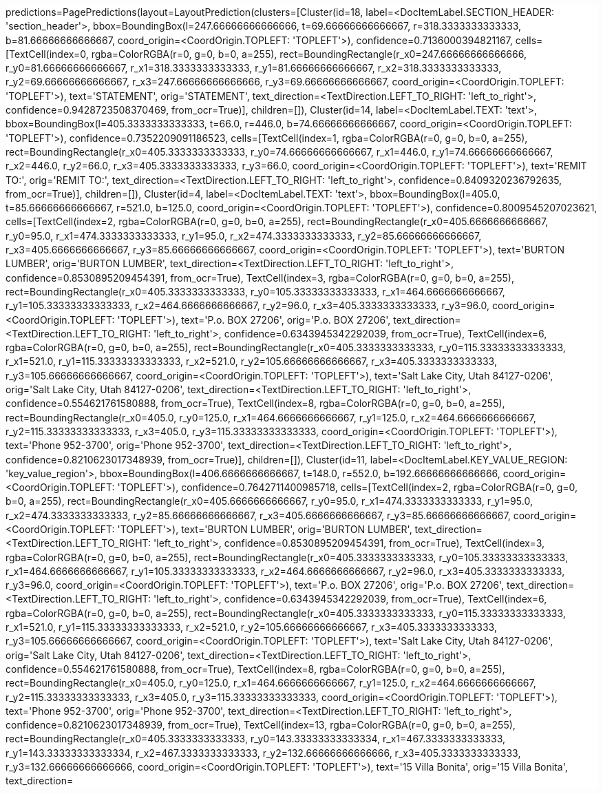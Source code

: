 predictions=PagePredictions(layout=LayoutPrediction(clusters=[Cluster(id=18, label=<DocItemLabel.SECTION_HEADER: 'section_header'>, bbox=BoundingBox(l=247.66666666666666, t=69.66666666666667, r=318.3333333333333, b=81.66666666666667, coord_origin=<CoordOrigin.TOPLEFT: 'TOPLEFT'>), confidence=0.7136000394821167, cells=[TextCell(index=0, rgba=ColorRGBA(r=0, g=0, b=0, a=255), rect=BoundingRectangle(r_x0=247.66666666666666, r_y0=81.66666666666667, r_x1=318.3333333333333, r_y1=81.66666666666667, r_x2=318.3333333333333, r_y2=69.66666666666667, r_x3=247.66666666666666, r_y3=69.66666666666667, coord_origin=<CoordOrigin.TOPLEFT: 'TOPLEFT'>), text='STATEMENT', orig='STATEMENT', text_direction=<TextDirection.LEFT_TO_RIGHT: 'left_to_right'>, confidence=0.9428723508370469, from_ocr=True)], children=[]), Cluster(id=14, label=<DocItemLabel.TEXT: 'text'>, bbox=BoundingBox(l=405.3333333333333, t=66.0, r=446.0, b=74.66666666666667, coord_origin=<CoordOrigin.TOPLEFT: 'TOPLEFT'>), confidence=0.7352209091186523, cells=[TextCell(index=1, rgba=ColorRGBA(r=0, g=0, b=0, a=255), rect=BoundingRectangle(r_x0=405.3333333333333, r_y0=74.66666666666667, r_x1=446.0, r_y1=74.66666666666667, r_x2=446.0, r_y2=66.0, r_x3=405.3333333333333, r_y3=66.0, coord_origin=<CoordOrigin.TOPLEFT: 'TOPLEFT'>), text='REMIT TO:', orig='REMIT TO:', text_direction=<TextDirection.LEFT_TO_RIGHT: 'left_to_right'>, confidence=0.8409320236792635, from_ocr=True)], children=[]), Cluster(id=4, label=<DocItemLabel.TEXT: 'text'>, bbox=BoundingBox(l=405.0, t=85.66666666666667, r=521.0, b=125.0, coord_origin=<CoordOrigin.TOPLEFT: 'TOPLEFT'>), confidence=0.8009545207023621, cells=[TextCell(index=2, rgba=ColorRGBA(r=0, g=0, b=0, a=255), rect=BoundingRectangle(r_x0=405.6666666666667, r_y0=95.0, r_x1=474.3333333333333, r_y1=95.0, r_x2=474.3333333333333, r_y2=85.66666666666667, r_x3=405.6666666666667, r_y3=85.66666666666667, coord_origin=<CoordOrigin.TOPLEFT: 'TOPLEFT'>), text='BURTON LUMBER', orig='BURTON LUMBER', text_direction=<TextDirection.LEFT_TO_RIGHT: 'left_to_right'>, confidence=0.8530895209454391, from_ocr=True), TextCell(index=3, rgba=ColorRGBA(r=0, g=0, b=0, a=255), rect=BoundingRectangle(r_x0=405.3333333333333, r_y0=105.33333333333333, r_x1=464.6666666666667, r_y1=105.33333333333333, r_x2=464.6666666666667, r_y2=96.0, r_x3=405.3333333333333, r_y3=96.0, coord_origin=<CoordOrigin.TOPLEFT: 'TOPLEFT'>), text='P.o. BOX 27206', orig='P.o. BOX 27206', text_direction=<TextDirection.LEFT_TO_RIGHT: 'left_to_right'>, confidence=0.6343945342292039, from_ocr=True), TextCell(index=6, rgba=ColorRGBA(r=0, g=0, b=0, a=255), rect=BoundingRectangle(r_x0=405.3333333333333, r_y0=115.33333333333333, r_x1=521.0, r_y1=115.33333333333333, r_x2=521.0, r_y2=105.66666666666667, r_x3=405.3333333333333, r_y3=105.66666666666667, coord_origin=<CoordOrigin.TOPLEFT: 'TOPLEFT'>), text='Salt Lake City, Utah 84127-0206', orig='Salt Lake City, Utah 84127-0206', text_direction=<TextDirection.LEFT_TO_RIGHT: 'left_to_right'>, confidence=0.554621761580888, from_ocr=True), TextCell(index=8, rgba=ColorRGBA(r=0, g=0, b=0, a=255), rect=BoundingRectangle(r_x0=405.0, r_y0=125.0, r_x1=464.6666666666667, r_y1=125.0, r_x2=464.6666666666667, r_y2=115.33333333333333, r_x3=405.0, r_y3=115.33333333333333, coord_origin=<CoordOrigin.TOPLEFT: 'TOPLEFT'>), text='Phone 952-3700', orig='Phone 952-3700', text_direction=<TextDirection.LEFT_TO_RIGHT: 'left_to_right'>, confidence=0.8210623017348939, from_ocr=True)], children=[]), Cluster(id=11, label=<DocItemLabel.KEY_VALUE_REGION: 'key_value_region'>, bbox=BoundingBox(l=406.6666666666667, t=148.0, r=552.0, b=192.66666666666666, coord_origin=<CoordOrigin.TOPLEFT: 'TOPLEFT'>), confidence=0.7642711400985718, cells=[TextCell(index=2, rgba=ColorRGBA(r=0, g=0, b=0, a=255), rect=BoundingRectangle(r_x0=405.6666666666667, r_y0=95.0, r_x1=474.3333333333333, r_y1=95.0, r_x2=474.3333333333333, r_y2=85.66666666666667, r_x3=405.6666666666667, r_y3=85.66666666666667, coord_origin=<CoordOrigin.TOPLEFT: 'TOPLEFT'>), text='BURTON LUMBER', orig='BURTON LUMBER', text_direction=<TextDirection.LEFT_TO_RIGHT: 'left_to_right'>, confidence=0.8530895209454391, from_ocr=True), TextCell(index=3, rgba=ColorRGBA(r=0, g=0, b=0, a=255), rect=BoundingRectangle(r_x0=405.3333333333333, r_y0=105.33333333333333, r_x1=464.6666666666667, r_y1=105.33333333333333, r_x2=464.6666666666667, r_y2=96.0, r_x3=405.3333333333333, r_y3=96.0, coord_origin=<CoordOrigin.TOPLEFT: 'TOPLEFT'>), text='P.o. BOX 27206', orig='P.o. BOX 27206', text_direction=<TextDirection.LEFT_TO_RIGHT: 'left_to_right'>, confidence=0.6343945342292039, from_ocr=True), TextCell(index=6, rgba=ColorRGBA(r=0, g=0, b=0, a=255), rect=BoundingRectangle(r_x0=405.3333333333333, r_y0=115.33333333333333, r_x1=521.0, r_y1=115.33333333333333, r_x2=521.0, r_y2=105.66666666666667, r_x3=405.3333333333333, r_y3=105.66666666666667, coord_origin=<CoordOrigin.TOPLEFT: 'TOPLEFT'>), text='Salt Lake City, Utah 84127-0206', orig='Salt Lake City, Utah 84127-0206', text_direction=<TextDirection.LEFT_TO_RIGHT: 'left_to_right'>, confidence=0.554621761580888, from_ocr=True), TextCell(index=8, rgba=ColorRGBA(r=0, g=0, b=0, a=255), rect=BoundingRectangle(r_x0=405.0, r_y0=125.0, r_x1=464.6666666666667, r_y1=125.0, r_x2=464.6666666666667, r_y2=115.33333333333333, r_x3=405.0, r_y3=115.33333333333333, coord_origin=<CoordOrigin.TOPLEFT: 'TOPLEFT'>), text='Phone 952-3700', orig='Phone 952-3700', text_direction=<TextDirection.LEFT_TO_RIGHT: 'left_to_right'>, confidence=0.8210623017348939, from_ocr=True), TextCell(index=13, rgba=ColorRGBA(r=0, g=0, b=0, a=255), rect=BoundingRectangle(r_x0=405.3333333333333, r_y0=143.33333333333334, r_x1=467.3333333333333, r_y1=143.33333333333334, r_x2=467.3333333333333, r_y2=132.66666666666666, r_x3=405.3333333333333, r_y3=132.66666666666666, coord_origin=<CoordOrigin.TOPLEFT: 'TOPLEFT'>), text='15 Villa Bonita', orig='15 Villa Bonita', text_direction=